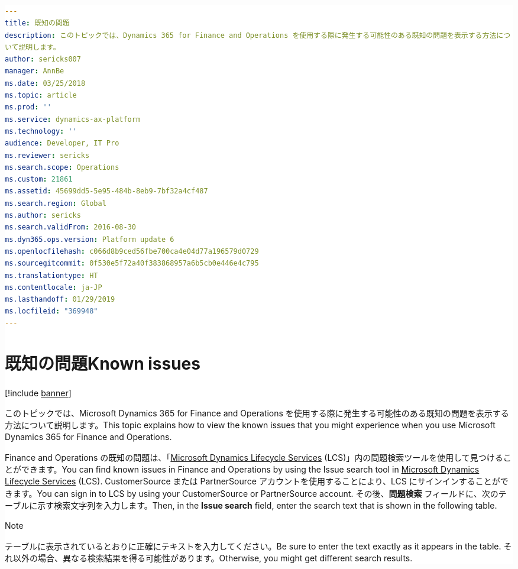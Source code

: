 ```yaml
---
title: 既知の問題
description: このトピックでは、Dynamics 365 for Finance and Operations を使用する際に発生する可能性のある既知の問題を表示する方法について説明します。
author: sericks007
manager: AnnBe
ms.date: 03/25/2018
ms.topic: article
ms.prod: ''
ms.service: dynamics-ax-platform
ms.technology: ''
audience: Developer, IT Pro
ms.reviewer: sericks
ms.search.scope: Operations
ms.custom: 21861
ms.assetid: 45699dd5-5e95-484b-8eb9-7bf32a4cf487
ms.search.region: Global
ms.author: sericks
ms.search.validFrom: 2016-08-30
ms.dyn365.ops.version: Platform update 6
ms.openlocfilehash: c066d8b9ced56fbe700ca4e04d77a196579d0729
ms.sourcegitcommit: 0f530e5f72a40f383868957a6b5cb0e446e4c795
ms.translationtype: HT
ms.contentlocale: ja-JP
ms.lasthandoff: 01/29/2019
ms.locfileid: "369948"
---
```

# <a name="known-issues"></a><span data-ttu-id="6e27f-103">既知の問題</span><span class="sxs-lookup"><span data-stu-id="6e27f-103">Known issues</span></span>

[!include [banner](../includes/banner.md)]

<span data-ttu-id="6e27f-104">このトピックでは、Microsoft Dynamics 365 for Finance and Operations を使用する際に発生する可能性のある既知の問題を表示する方法について説明します。</span><span class="sxs-lookup"><span data-stu-id="6e27f-104">This topic explains how to view the known issues that you might experience when you use Microsoft Dynamics 365 for Finance and Operations.</span></span>

<span data-ttu-id="6e27f-105">Finance and Operations の既知の問題は、「[Microsoft Dynamics Lifecycle Services](https://lcs.dynamics.com/) (LCS)」内の問題検索ツールを使用して見つけることができます。</span><span class="sxs-lookup"><span data-stu-id="6e27f-105">You can find known issues in Finance and Operations by using the Issue search tool in [Microsoft Dynamics Lifecycle Services](https://lcs.dynamics.com/) (LCS).</span></span> <span data-ttu-id="6e27f-106">CustomerSource または PartnerSource アカウントを使用することにより、LCS にサインインすることができます。</span><span class="sxs-lookup"><span data-stu-id="6e27f-106">You can sign in to LCS by using your CustomerSource or PartnerSource account.</span></span> <span data-ttu-id="6e27f-107">その後、**問題検索** フィールドに、次のテーブルに示す検索文字列を入力します。</span><span class="sxs-lookup"><span data-stu-id="6e27f-107">Then, in the **Issue search** field, enter the search text that is shown in the following table.</span></span> 

> [!NOTE]
> <span data-ttu-id="6e27f-108">テーブルに表示されているとおりに正確にテキストを入力してください。</span><span class="sxs-lookup"><span data-stu-id="6e27f-108">Be sure to enter the text exactly as it appears in the table.</span></span> <span data-ttu-id="6e27f-109">それ以外の場合、異なる検索結果を得る可能性があります。</span><span class="sxs-lookup"><span data-stu-id="6e27f-109">Otherwise, you might get different search results.</span></span>
